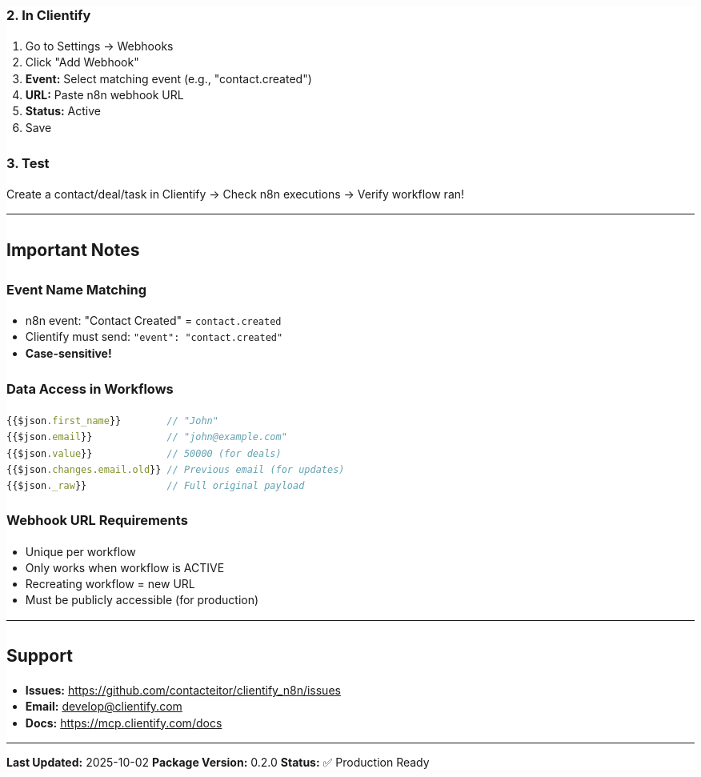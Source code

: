 ### 2. In Clientify

1. Go to Settings → Webhooks
2. Click "Add Webhook"
3. **Event:** Select matching event (e.g., "contact.created")
4. **URL:** Paste n8n webhook URL
5. **Status:** Active
6. Save

### 3. Test

Create a contact/deal/task in Clientify → Check n8n executions → Verify workflow ran!

---

## Important Notes

### Event Name Matching
- n8n event: "Contact Created" = `contact.created`
- Clientify must send: `"event": "contact.created"`
- **Case-sensitive!**

### Data Access in Workflows
```javascript
{{$json.first_name}}        // "John"
{{$json.email}}             // "john@example.com"
{{$json.value}}             // 50000 (for deals)
{{$json.changes.email.old}} // Previous email (for updates)
{{$json._raw}}              // Full original payload
```

### Webhook URL Requirements
- Unique per workflow
- Only works when workflow is ACTIVE
- Recreating workflow = new URL
- Must be publicly accessible (for production)

---

## Support

- **Issues:** https://github.com/contacteitor/clientify_n8n/issues
- **Email:** develop@clientify.com
- **Docs:** https://mcp.clientify.com/docs

---

**Last Updated:** 2025-10-02
**Package Version:** 0.2.0
**Status:** ✅ Production Ready
